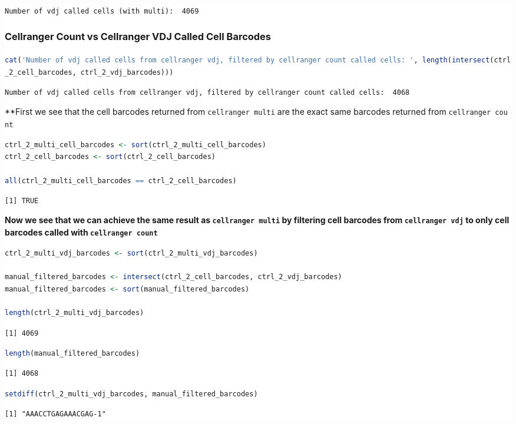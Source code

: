 ```
Number of vdj called cells (with multi):  4069
```

### **Cellranger Count vs Cellranger VDJ Called Cell Barcodes**


```r
cat('Number of vdj called cells from cellranger vdj, filtered by cellranger count called cells: ', length(intersect(ctrl_2_cell_barcodes, ctrl_2_vdj_barcodes)))
```

```
Number of vdj called cells from cellranger vdj, filtered by cellranger count called cells:  4068
```

**First we see that the cell barcodes returned from `cellranger multi` are the 
exact same barcodes returned from `cellranger count`


```r
ctrl_2_multi_cell_barcodes <- sort(ctrl_2_multi_cell_barcodes)
ctrl_2_cell_barcodes <- sort(ctrl_2_cell_barcodes)

all(ctrl_2_multi_cell_barcodes == ctrl_2_cell_barcodes)
```

```
[1] TRUE
```
**Now we see that we can achieve the same result as `cellranger multi`  by filtering 
cell barcodes from `cellranger vdj` to only cell barcodes called with `cellranger count`**


```r
ctrl_2_multi_vdj_barcodes <- sort(ctrl_2_multi_vdj_barcodes)

manual_filtered_barcodes <- intersect(ctrl_2_cell_barcodes, ctrl_2_vdj_barcodes)
manual_filtered_barcodes <- sort(manual_filtered_barcodes)

length(ctrl_2_multi_vdj_barcodes)
```

```
[1] 4069
```

```r
length(manual_filtered_barcodes)
```

```
[1] 4068
```

```r
setdiff(ctrl_2_multi_vdj_barcodes, manual_filtered_barcodes)
```

```
[1] "AAACCTGAGAAACGAG-1"
```
